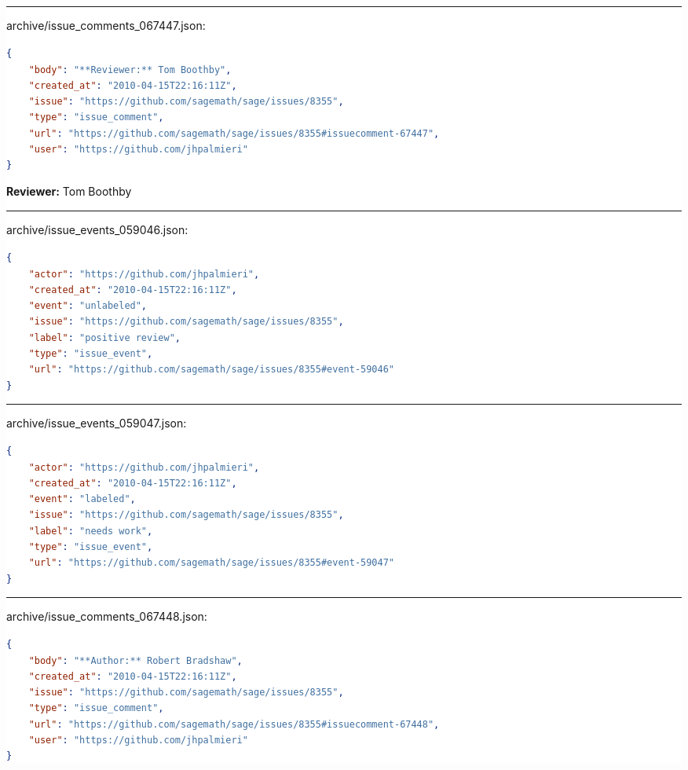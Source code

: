 
---

archive/issue_comments_067447.json:
```json
{
    "body": "**Reviewer:** Tom Boothby",
    "created_at": "2010-04-15T22:16:11Z",
    "issue": "https://github.com/sagemath/sage/issues/8355",
    "type": "issue_comment",
    "url": "https://github.com/sagemath/sage/issues/8355#issuecomment-67447",
    "user": "https://github.com/jhpalmieri"
}
```

**Reviewer:** Tom Boothby



---

archive/issue_events_059046.json:
```json
{
    "actor": "https://github.com/jhpalmieri",
    "created_at": "2010-04-15T22:16:11Z",
    "event": "unlabeled",
    "issue": "https://github.com/sagemath/sage/issues/8355",
    "label": "positive review",
    "type": "issue_event",
    "url": "https://github.com/sagemath/sage/issues/8355#event-59046"
}
```



---

archive/issue_events_059047.json:
```json
{
    "actor": "https://github.com/jhpalmieri",
    "created_at": "2010-04-15T22:16:11Z",
    "event": "labeled",
    "issue": "https://github.com/sagemath/sage/issues/8355",
    "label": "needs work",
    "type": "issue_event",
    "url": "https://github.com/sagemath/sage/issues/8355#event-59047"
}
```



---

archive/issue_comments_067448.json:
```json
{
    "body": "**Author:** Robert Bradshaw",
    "created_at": "2010-04-15T22:16:11Z",
    "issue": "https://github.com/sagemath/sage/issues/8355",
    "type": "issue_comment",
    "url": "https://github.com/sagemath/sage/issues/8355#issuecomment-67448",
    "user": "https://github.com/jhpalmieri"
}
```
